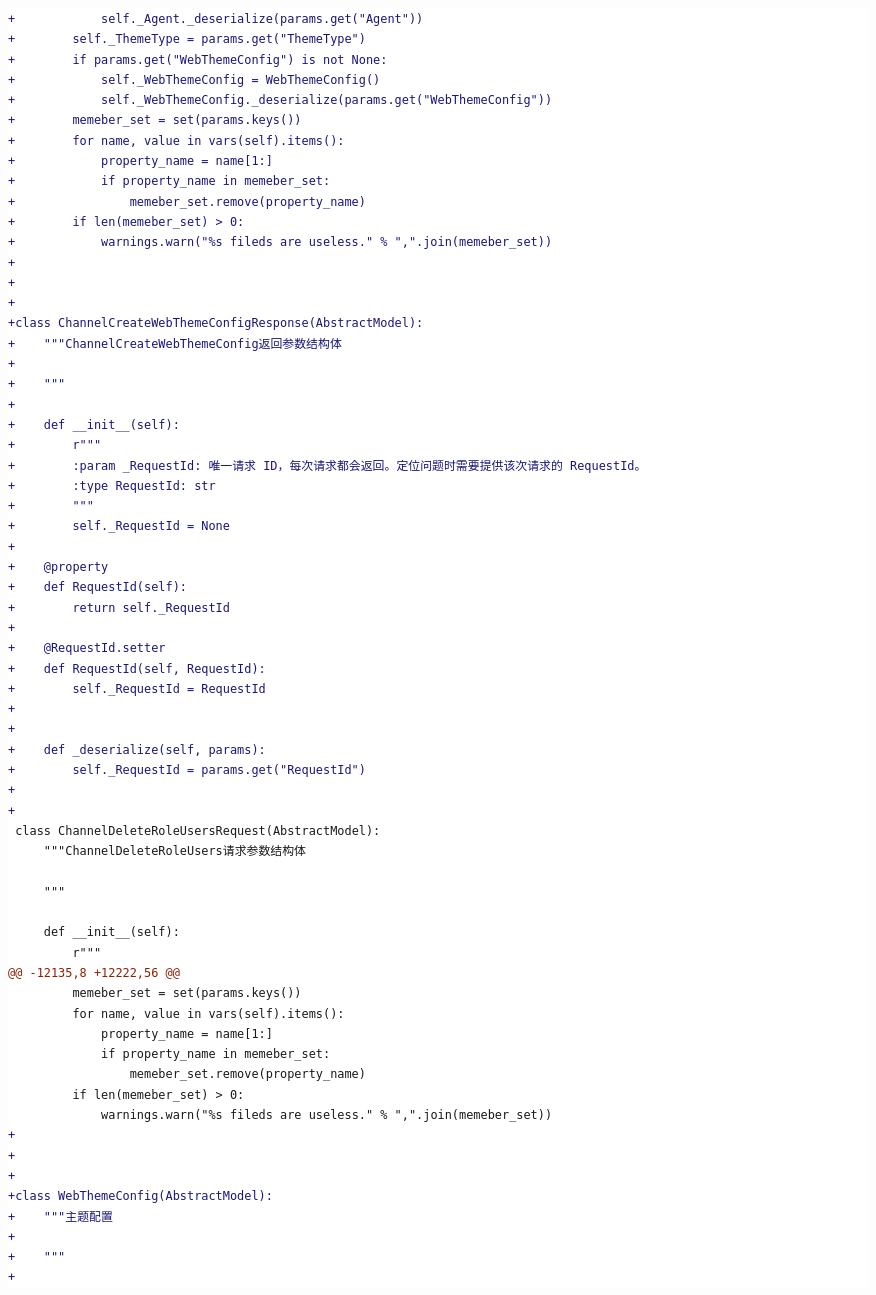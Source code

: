 ```diff
+            self._Agent._deserialize(params.get("Agent"))
+        self._ThemeType = params.get("ThemeType")
+        if params.get("WebThemeConfig") is not None:
+            self._WebThemeConfig = WebThemeConfig()
+            self._WebThemeConfig._deserialize(params.get("WebThemeConfig"))
+        memeber_set = set(params.keys())
+        for name, value in vars(self).items():
+            property_name = name[1:]
+            if property_name in memeber_set:
+                memeber_set.remove(property_name)
+        if len(memeber_set) > 0:
+            warnings.warn("%s fileds are useless." % ",".join(memeber_set))
+        
+
+
+class ChannelCreateWebThemeConfigResponse(AbstractModel):
+    """ChannelCreateWebThemeConfig返回参数结构体
+
+    """
+
+    def __init__(self):
+        r"""
+        :param _RequestId: 唯一请求 ID，每次请求都会返回。定位问题时需要提供该次请求的 RequestId。
+        :type RequestId: str
+        """
+        self._RequestId = None
+
+    @property
+    def RequestId(self):
+        return self._RequestId
+
+    @RequestId.setter
+    def RequestId(self, RequestId):
+        self._RequestId = RequestId
+
+
+    def _deserialize(self, params):
+        self._RequestId = params.get("RequestId")
+
+
 class ChannelDeleteRoleUsersRequest(AbstractModel):
     """ChannelDeleteRoleUsers请求参数结构体
 
     """
 
     def __init__(self):
         r"""
@@ -12135,8 +12222,56 @@
         memeber_set = set(params.keys())
         for name, value in vars(self).items():
             property_name = name[1:]
             if property_name in memeber_set:
                 memeber_set.remove(property_name)
         if len(memeber_set) > 0:
             warnings.warn("%s fileds are useless." % ",".join(memeber_set))
+        
+
+
+class WebThemeConfig(AbstractModel):
+    """主题配置
+
+    """
+
```